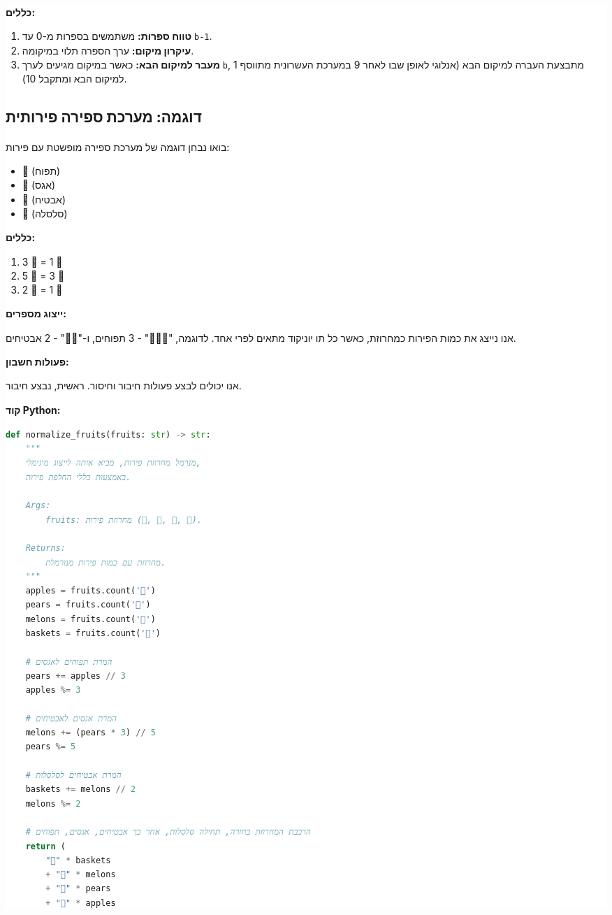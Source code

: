 **כללים:**

1.  **טווח ספרות:** משתמשים בספרות מ-0 עד `b-1`.
2.  **עיקרון מיקום:** ערך הספרה תלוי במיקומה.
3.  **מעבר למיקום הבא:** כאשר במיקום מגיעים לערך `b`, מתבצעת העברה למיקום הבא (אנלוגי לאופן שבו לאחר 9 במערכת העשרונית מתווסף 1 למיקום הבא ומתקבל 10).

## דוגמה: מערכת ספירה פירותית

בואו נבחן דוגמה של מערכת ספירה מופשטת עם פירות:

*   🍎 (תפוח)
*   🍐 (אגס)
*   🍉 (אבטיח)
*   🧺 (סלסלה)

**כללים:**

1.  3 🍎 = 1 🍐
2.  5 🍐 = 3 🍉
3.  2 🍉 = 1 🧺

**ייצוג מספרים:**

אנו נייצג את כמות הפירות כמחרוזת, כאשר כל תו יוניקוד מתאים לפרי אחד. לדוגמה, "🍎🍎🍎" - 3 תפוחים, ו-"🍉🍉" - 2 אבטיחים.

**פעולות חשבון:**

אנו יכולים לבצע פעולות חיבור וחיסור. ראשית, נבצע חיבור.

**קוד Python:**

```python
def normalize_fruits(fruits: str) -> str:
    """
    מנרמל מחרוזת פירות, מביא אותה לייצוג מינימלי,
    באמצעות כללי החלפת פירות.

    Args:
        fruits: מחרוזת פירות (🍎, 🍐, 🍉, 🧺).

    Returns:
        מחרוזת עם כמות פירות מנורמלת.
    """
    apples = fruits.count('🍎')
    pears = fruits.count('🍐')
    melons = fruits.count('🍉')
    baskets = fruits.count('🧺')

    # המרת תפוחים לאגסים
    pears += apples // 3
    apples %= 3

    # המרת אגסים לאבטיחים
    melons += (pears * 3) // 5
    pears %= 5

    # המרת אבטיחים לסלסלות
    baskets += melons // 2
    melons %= 2

    # הרכבת המחרוזת בחזרה, תחילה סלסלות, אחר כך אבטיחים, אגסים, תפוחים
    return (
        "🧺" * baskets
        + "🍉" * melons
        + "🍐" * pears
        + "🍎" * apples
```